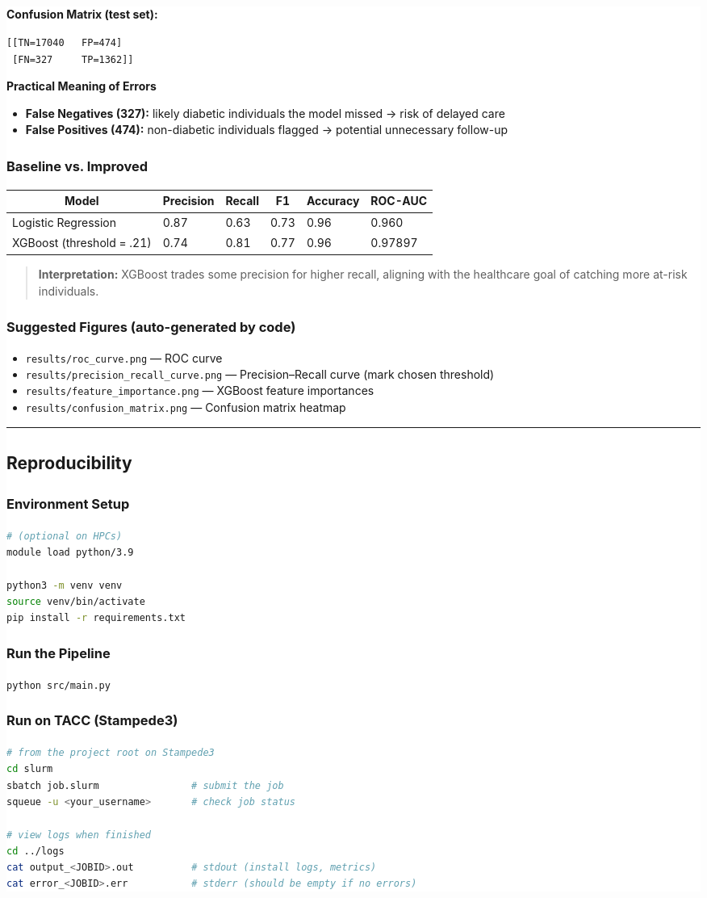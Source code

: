 
**Confusion Matrix (test set):**
~~~text
[[TN=17040   FP=474]
 [FN=327     TP=1362]]
~~~

**Practical Meaning of Errors**
- **False Negatives (327):** likely diabetic individuals the model missed → risk of delayed care  
- **False Positives (474):** non-diabetic individuals flagged → potential unnecessary follow-up

### Baseline vs. Improved


| Model                      | Precision | Recall | F1   | Accuracy | ROC-AUC |
|----------------------------|-----------|--------|------|----------|---------|
| Logistic Regression        | 0.87      | 0.63   | 0.73 | 0.96     | 0.960   |
| XGBoost (threshold = .21)  | 0.74      | 0.81   | 0.77 | 0.96     | 0.97897 |



> **Interpretation:** XGBoost trades some precision for higher recall, aligning with the healthcare goal of catching more at-risk individuals.

### Suggested Figures (auto-generated by code)
- `results/roc_curve.png` — ROC curve  
- `results/precision_recall_curve.png` — Precision–Recall curve (mark chosen threshold)  
- `results/feature_importance.png` — XGBoost feature importances  
- `results/confusion_matrix.png` — Confusion matrix heatmap



---

## Reproducibility

### Environment Setup
~~~bash
# (optional on HPCs)
module load python/3.9

python3 -m venv venv
source venv/bin/activate
pip install -r requirements.txt
~~~

### Run the Pipeline
~~~bash
python src/main.py
~~~

### Run on TACC (Stampede3)

```bash
# from the project root on Stampede3
cd slurm
sbatch job.slurm                # submit the job
squeue -u <your_username>       # check job status

# view logs when finished
cd ../logs
cat output_<JOBID>.out          # stdout (install logs, metrics)
cat error_<JOBID>.err           # stderr (should be empty if no errors)
```
